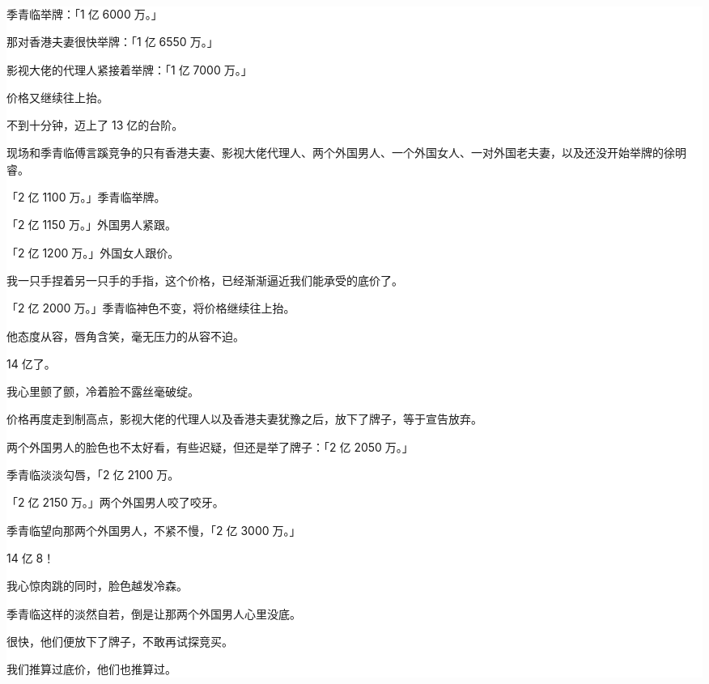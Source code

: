 
季青临举牌：「1 亿 6000 万。」


那对香港夫妻很快举牌：「1 亿 6550 万。」


影视大佬的代理人紧接着举牌：「1 亿 7000 万。」


价格又继续往上抬。


不到十分钟，迈上了 13 亿的台阶。


现场和季青临傅言蹊竞争的只有香港夫妻、影视大佬代理人、两个外国男人、一个外国女人、一对外国老夫妻，以及还没开始举牌的徐明睿。


「2 亿 1100 万。」季青临举牌。


「2 亿 1150 万。」外国男人紧跟。


「2 亿 1200 万。」外国女人跟价。


我一只手捏着另一只手的手指，这个价格，已经渐渐逼近我们能承受的底价了。


「2 亿 2000 万。」季青临神色不变，将价格继续往上抬。


他态度从容，唇角含笑，毫无压力的从容不迫。


14 亿了。


我心里颤了颤，冷着脸不露丝毫破绽。


价格再度走到制高点，影视大佬的代理人以及香港夫妻犹豫之后，放下了牌子，等于宣告放弃。


两个外国男人的脸色也不太好看，有些迟疑，但还是举了牌子：「2 亿 2050 万。」


季青临淡淡勾唇，「2 亿 2100 万。


「2 亿 2150 万。」两个外国男人咬了咬牙。


季青临望向那两个外国男人，不紧不慢，「2 亿 3000 万。」


14 亿 8！


我心惊肉跳的同时，脸色越发冷森。


季青临这样的淡然自若，倒是让那两个外国男人心里没底。


很快，他们便放下了牌子，不敢再试探竞买。


我们推算过底价，他们也推算过。

